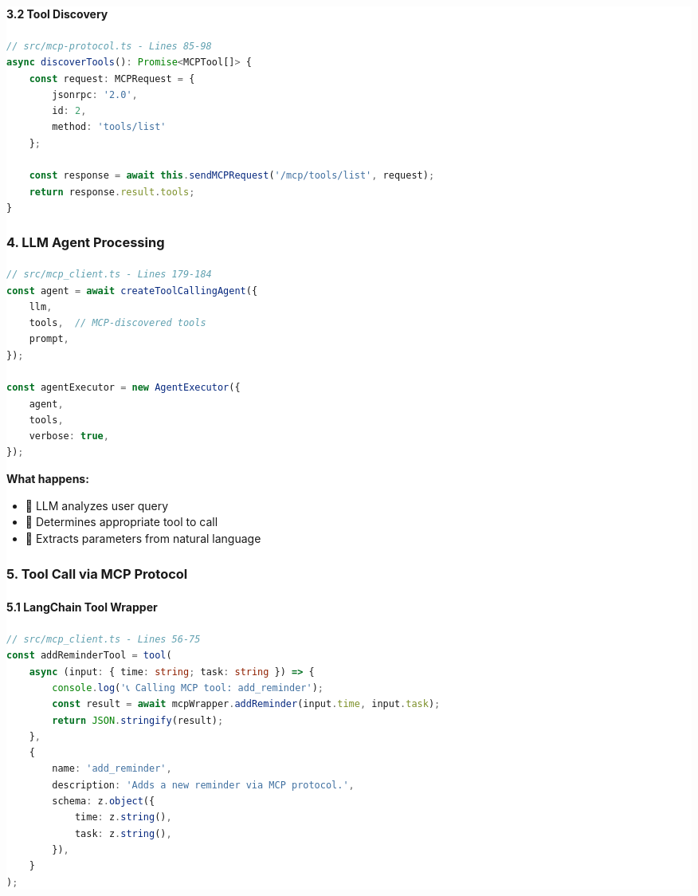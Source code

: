 #### **3.2 Tool Discovery**
```typescript
// src/mcp-protocol.ts - Lines 85-98
async discoverTools(): Promise<MCPTool[]> {
    const request: MCPRequest = {
        jsonrpc: '2.0',
        id: 2,
        method: 'tools/list'
    };
    
    const response = await this.sendMCPRequest('/mcp/tools/list', request);
    return response.result.tools;
}
```

### **4. LLM Agent Processing**
```typescript
// src/mcp_client.ts - Lines 179-184
const agent = await createToolCallingAgent({
    llm,
    tools,  // MCP-discovered tools
    prompt,
});

const agentExecutor = new AgentExecutor({
    agent,
    tools,
    verbose: true,
});
```

**What happens:**
- 🤖 LLM analyzes user query
- 🧠 Determines appropriate tool to call
- 📝 Extracts parameters from natural language

### **5. Tool Call via MCP Protocol**

#### **5.1 LangChain Tool Wrapper**
```typescript
// src/mcp_client.ts - Lines 56-75
const addReminderTool = tool(
    async (input: { time: string; task: string }) => {
        console.log('📞 Calling MCP tool: add_reminder');
        const result = await mcpWrapper.addReminder(input.time, input.task);
        return JSON.stringify(result);
    },
    {
        name: 'add_reminder',
        description: 'Adds a new reminder via MCP protocol.',
        schema: z.object({
            time: z.string(),
            task: z.string(),
        }),
    }
);
```
